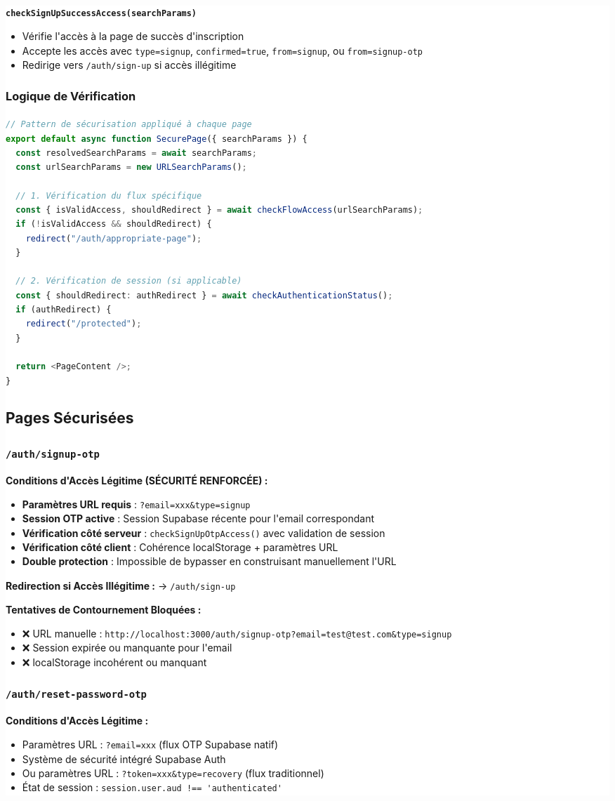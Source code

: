 **`checkSignUpSuccessAccess(searchParams)`**

- Vérifie l'accès à la page de succès d'inscription
- Accepte les accès avec `type=signup`, `confirmed=true`, `from=signup`, ou `from=signup-otp`
- Redirige vers `/auth/sign-up` si accès illégitime

### Logique de Vérification

```typescript
// Pattern de sécurisation appliqué à chaque page
export default async function SecurePage({ searchParams }) {
  const resolvedSearchParams = await searchParams;
  const urlSearchParams = new URLSearchParams();
  
  // 1. Vérification du flux spécifique
  const { isValidAccess, shouldRedirect } = await checkFlowAccess(urlSearchParams);
  if (!isValidAccess && shouldRedirect) {
    redirect("/auth/appropriate-page");
  }
  
  // 2. Vérification de session (si applicable)
  const { shouldRedirect: authRedirect } = await checkAuthenticationStatus();
  if (authRedirect) {
    redirect("/protected");
  }
  
  return <PageContent />;
}
```

## Pages Sécurisées

### `/auth/signup-otp`

**Conditions d'Accès Légitime (SÉCURITÉ RENFORCÉE) :**

- **Paramètres URL requis** : `?email=xxx&type=signup`
- **Session OTP active** : Session Supabase récente pour l'email correspondant
- **Vérification côté serveur** : `checkSignUpOtpAccess()` avec validation de session
- **Vérification côté client** : Cohérence localStorage + paramètres URL
- **Double protection** : Impossible de bypasser en construisant manuellement l'URL

**Redirection si Accès Illégitime :** → `/auth/sign-up`

**Tentatives de Contournement Bloquées :**
- ❌ URL manuelle : `http://localhost:3000/auth/signup-otp?email=test@test.com&type=signup`
- ❌ Session expirée ou manquante pour l'email
- ❌ localStorage incohérent ou manquant

### `/auth/reset-password-otp`

**Conditions d'Accès Légitime :**

- Paramètres URL : `?email=xxx` (flux OTP Supabase natif)
- Système de sécurité intégré Supabase Auth
- Ou paramètres URL : `?token=xxx&type=recovery` (flux traditionnel)
- État de session : `session.user.aud !== 'authenticated'`
